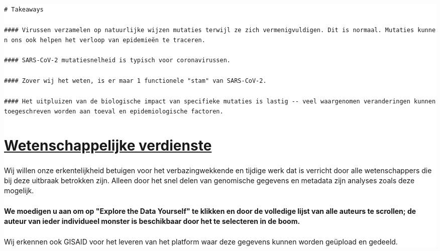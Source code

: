 


```auspiceMainDisplayMarkdown
# Takeaways  

#### Virussen verzamelen op natuurlijke wijzen mutaties terwijl ze zich vermenigvuldigen. Dit is normaal. Mutaties kunnen ons ook helpen het verloop van epidemieën te traceren. 

#### SARS-CoV-2 mutatiesnelheid is typisch voor coronavirussen.

#### Zover wij het weten, is er maar 1 functionele "stam" van SARS-CoV-2.  

#### Het uitpluizen van de biologische impact van specifieke mutaties is lastig -- veel waargenomen veranderingen kunnen toegeschreven worden aan toeval en epidemiologische factoren.  
```




# [Wetenschappelijke verdienste](https://nextstrain.org/ncov/global/2020-05-14?d=tree&c=author)

Wij willen onze erkentelijkheid betuigen voor het verbazingwekkende en tijdige werk dat is verricht door alle wetenschappers die bij deze uitbraak betrokken zijn. Alleen door het snel delen van genomische gegevens en metadata zijn analyses zoals deze mogelijk.
<br><br>
**We moedigen u aan om op "Explore the Data Yourself" te klikken en door de volledige lijst van alle auteurs te scrollen; de auteur van ieder individueel monster is beschikbaar door het te selecteren in de boom.**
<br><br>
Wij erkennen ook GISAID voor het leveren van het platform waar deze gegevens kunnen worden geüpload en gedeeld.

